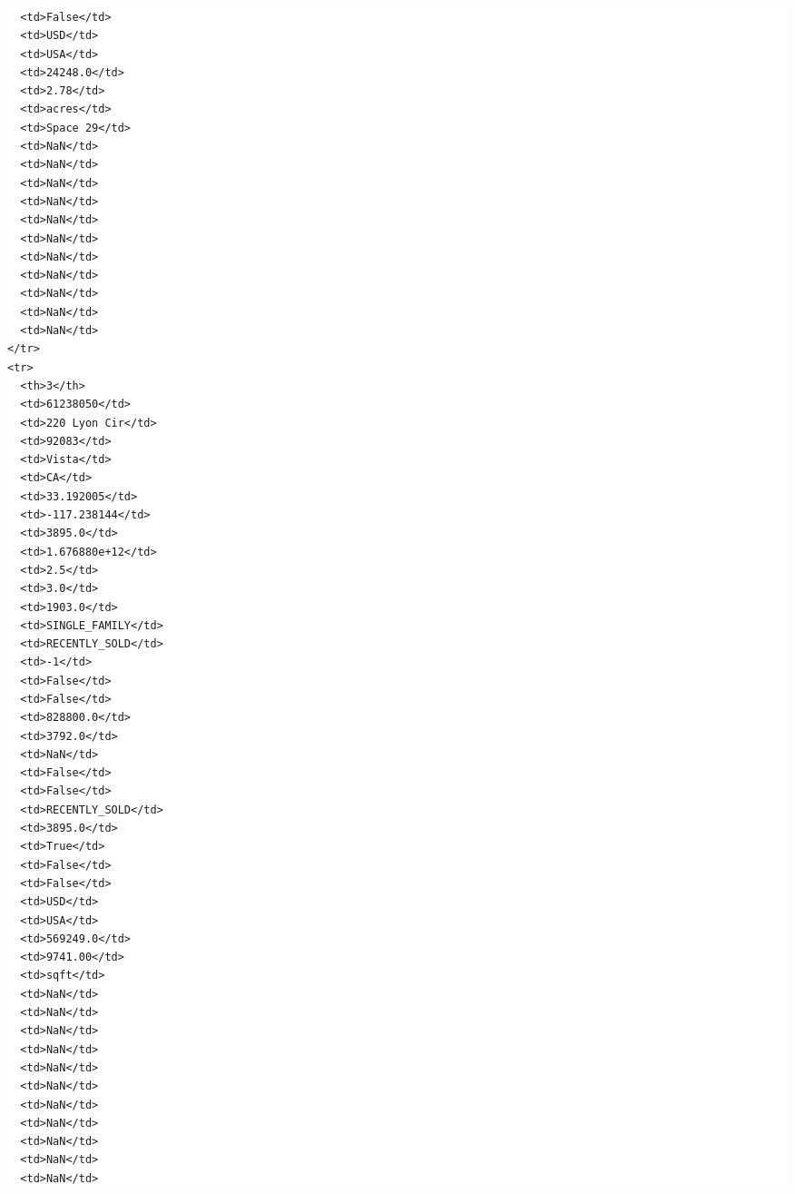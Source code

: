       <td>False</td>
      <td>USD</td>
      <td>USA</td>
      <td>24248.0</td>
      <td>2.78</td>
      <td>acres</td>
      <td>Space 29</td>
      <td>NaN</td>
      <td>NaN</td>
      <td>NaN</td>
      <td>NaN</td>
      <td>NaN</td>
      <td>NaN</td>
      <td>NaN</td>
      <td>NaN</td>
      <td>NaN</td>
      <td>NaN</td>
      <td>NaN</td>
    </tr>
    <tr>
      <th>3</th>
      <td>61238050</td>
      <td>220 Lyon Cir</td>
      <td>92083</td>
      <td>Vista</td>
      <td>CA</td>
      <td>33.192005</td>
      <td>-117.238144</td>
      <td>3895.0</td>
      <td>1.676880e+12</td>
      <td>2.5</td>
      <td>3.0</td>
      <td>1903.0</td>
      <td>SINGLE_FAMILY</td>
      <td>RECENTLY_SOLD</td>
      <td>-1</td>
      <td>False</td>
      <td>False</td>
      <td>828800.0</td>
      <td>3792.0</td>
      <td>NaN</td>
      <td>False</td>
      <td>False</td>
      <td>RECENTLY_SOLD</td>
      <td>3895.0</td>
      <td>True</td>
      <td>False</td>
      <td>False</td>
      <td>USD</td>
      <td>USA</td>
      <td>569249.0</td>
      <td>9741.00</td>
      <td>sqft</td>
      <td>NaN</td>
      <td>NaN</td>
      <td>NaN</td>
      <td>NaN</td>
      <td>NaN</td>
      <td>NaN</td>
      <td>NaN</td>
      <td>NaN</td>
      <td>NaN</td>
      <td>NaN</td>
      <td>NaN</td>